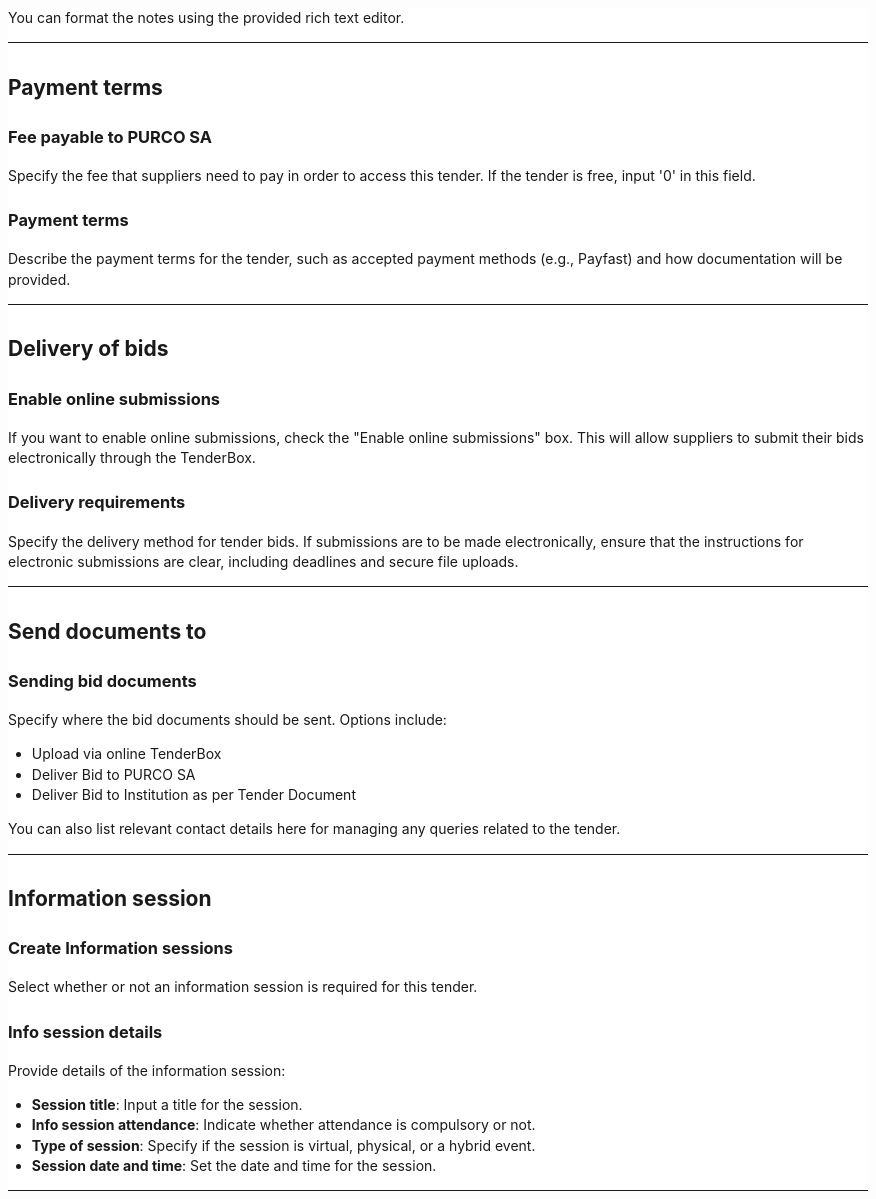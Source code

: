 You can format the notes using the provided rich text editor.

---

## Payment terms

### Fee payable to PURCO SA
Specify the fee that suppliers need to pay in order to access this tender. If the tender is free, input '0' in this field.

### Payment terms
Describe the payment terms for the tender, such as accepted payment methods (e.g., Payfast) and how documentation will be provided.

---

## Delivery of bids

### Enable online submissions
If you want to enable online submissions, check the "Enable online submissions" box. This will allow suppliers to submit their bids electronically through the TenderBox.

### Delivery requirements
Specify the delivery method for tender bids. If submissions are to be made electronically, ensure that the instructions for electronic submissions are clear, including deadlines and secure file uploads.

---

## Send documents to

### Sending bid documents
Specify where the bid documents should be sent. Options include:
- Upload via online TenderBox
- Deliver Bid to PURCO SA
- Deliver Bid to Institution as per Tender Document

You can also list relevant contact details here for managing any queries related to the tender.

---

## Information session

### Create Information sessions
Select whether or not an information session is required for this tender.

### Info session details
Provide details of the information session:
- **Session title**: Input a title for the session.
- **Info session attendance**: Indicate whether attendance is compulsory or not.
- **Type of session**: Specify if the session is virtual, physical, or a hybrid event.
- **Session date and time**: Set the date and time for the session.

---